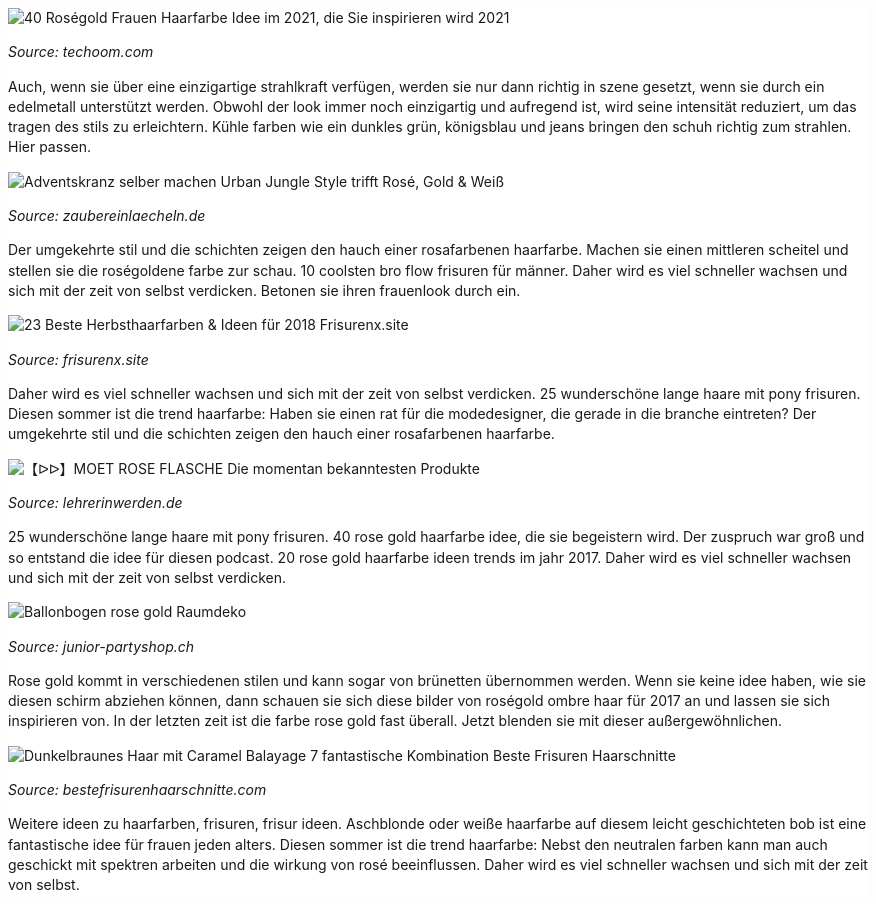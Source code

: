 
![40 Roségold Frauen Haarfarbe Idee im 2021, die Sie inspirieren wird 2021](https://i2.wp.com/techoom.com/wp-content/uploads/2020/12/40-rosgold-frauen-haarfarbe-idee-die-sie-inspirieren-wird-38-26-11-2020.jpg "40 Roségold Frauen Haarfarbe Idee im 2021, die Sie inspirieren wird 2021")

*Source: techoom.com*

Auch, wenn sie über eine einzigartige strahlkraft verfügen, werden sie nur dann richtig in szene gesetzt, wenn sie durch ein edelmetall unterstützt werden. Obwohl der look immer noch einzigartig und aufregend ist, wird seine intensität reduziert, um das tragen des stils zu erleichtern. Kühle farben wie ein dunkles grün, königsblau und jeans bringen den schuh richtig zum strahlen. Hier passen.


![Adventskranz selber machen Urban Jungle Style trifft Rosé, Gold &amp; Weiß](https://i2.wp.com/zaubereinlaecheln.de/wp-content/uploads/2018/11/adventskranz-selber-machen-urban-jungle-2018-18-683x1024.jpg "Adventskranz selber machen Urban Jungle Style trifft Rosé, Gold &amp; Weiß")

*Source: zaubereinlaecheln.de*

Der umgekehrte stil und die schichten zeigen den hauch einer rosafarbenen haarfarbe. Machen sie einen mittleren scheitel und stellen sie die roségoldene farbe zur schau. 10 coolsten bro flow frisuren für männer. Daher wird es viel schneller wachsen und sich mit der zeit von selbst verdicken. Betonen sie ihren frauenlook durch ein.


![23 Beste Herbsthaarfarben &amp; Ideen für 2018 Frisurenx.site](https://i2.wp.com/simplecloudy.s3-eu-west-1.amazonaws.com/df7661d2dfba/23-beste-herbsthaarfarben-ideen-fur-2018-18.jpeg "23 Beste Herbsthaarfarben &amp; Ideen für 2018 Frisurenx.site")

*Source: frisurenx.site*

Daher wird es viel schneller wachsen und sich mit der zeit von selbst verdicken. 25 wunderschöne lange haare mit pony frisuren. Diesen sommer ist die trend haarfarbe: Haben sie einen rat für die modedesigner, die gerade in die branche eintreten? Der umgekehrte stil und die schichten zeigen den hauch einer rosafarbenen haarfarbe.


![【ᐅᐅ】MOET ROSE FLASCHE Die momentan bekanntesten Produkte](https://i2.wp.com/m.media-amazon.com/images/I/51uK202ylvS._SL500_.jpg "【ᐅᐅ】MOET ROSE FLASCHE Die momentan bekanntesten Produkte")

*Source: lehrerinwerden.de*

25 wunderschöne lange haare mit pony frisuren. 40 rose gold haarfarbe idee, die sie begeistern wird. Der zuspruch war groß und so entstand die idee für diesen podcast. 20 rose gold haarfarbe ideen trends im jahr 2017. Daher wird es viel schneller wachsen und sich mit der zeit von selbst verdicken.


![Ballonbogen rose gold Raumdeko](https://i2.wp.com/www.junior-partyshop.ch/media/image/44/1c/7c/Ballonbogen-rose-gold-2_600x600.jpg "Ballonbogen rose gold Raumdeko")

*Source: junior-partyshop.ch*

Rose gold kommt in verschiedenen stilen und kann sogar von brünetten übernommen werden. Wenn sie keine idee haben, wie sie diesen schirm abziehen können, dann schauen sie sich diese bilder von roségold ombre haar für 2017 an und lassen sie sich inspirieren von. In der letzten zeit ist die farbe rose gold fast überall. Jetzt blenden sie mit dieser außergewöhnlichen.


![Dunkelbraunes Haar mit Caramel Balayage 7 fantastische Kombination Beste Frisuren Haarschnitte](https://i2.wp.com/www.bestefrisurenhaarschnitte.com/wp-content/uploads/2018/08/a8685e8835e9421d8bc92d597de26491.jpeg "Dunkelbraunes Haar mit Caramel Balayage 7 fantastische Kombination Beste Frisuren Haarschnitte")

*Source: bestefrisurenhaarschnitte.com*

Weitere ideen zu haarfarben, frisuren, frisur ideen. Aschblonde oder weiße haarfarbe auf diesem leicht geschichteten bob ist eine fantastische idee für frauen jeden alters. Diesen sommer ist die trend haarfarbe: Nebst den neutralen farben kann man auch geschickt mit spektren arbeiten und die wirkung von rosé beeinflussen. Daher wird es viel schneller wachsen und sich mit der zeit von selbst.
